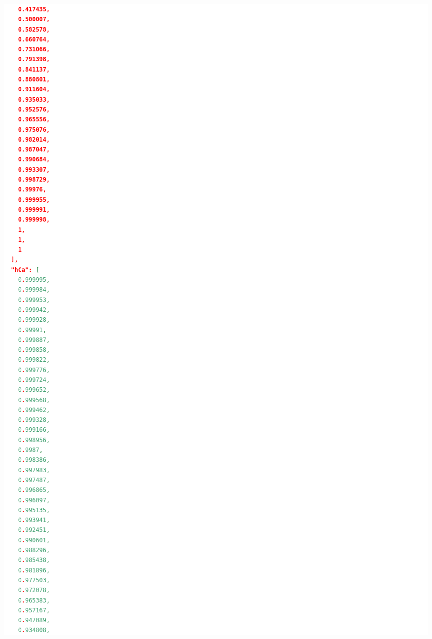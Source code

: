 ```json
    0.417435,
    0.500007,
    0.582578,
    0.660764,
    0.731066,
    0.791398,
    0.841137,
    0.880801,
    0.911604,
    0.935033,
    0.952576,
    0.965556,
    0.975076,
    0.982014,
    0.987047,
    0.990684,
    0.993307,
    0.998729,
    0.99976,
    0.999955,
    0.999991,
    0.999998,
    1,
    1,
    1
  ],
  "hCa": [
    0.999995,
    0.999984,
    0.999953,
    0.999942,
    0.999928,
    0.99991,
    0.999887,
    0.999858,
    0.999822,
    0.999776,
    0.999724,
    0.999652,
    0.999568,
    0.999462,
    0.999328,
    0.999166,
    0.998956,
    0.9987,
    0.998386,
    0.997983,
    0.997487,
    0.996865,
    0.996097,
    0.995135,
    0.993941,
    0.992451,
    0.990601,
    0.988296,
    0.985438,
    0.981896,
    0.977503,
    0.972078,
    0.965383,
    0.957167,
    0.947089,
    0.934808,
```